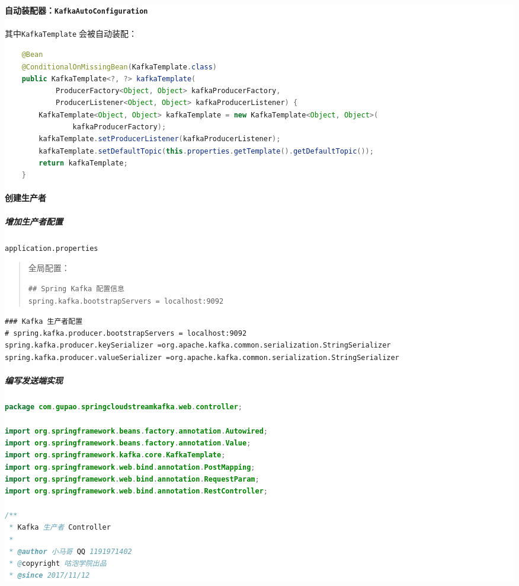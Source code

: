 ```

```



#### 自动装配器：`KafkaAutoConfiguration`

其中`KafkaTemplate` 会被自动装配：

```java
	@Bean
	@ConditionalOnMissingBean(KafkaTemplate.class)
	public KafkaTemplate<?, ?> kafkaTemplate(
			ProducerFactory<Object, Object> kafkaProducerFactory,
			ProducerListener<Object, Object> kafkaProducerListener) {
		KafkaTemplate<Object, Object> kafkaTemplate = new KafkaTemplate<Object, Object>(
				kafkaProducerFactory);
		kafkaTemplate.setProducerListener(kafkaProducerListener);
		kafkaTemplate.setDefaultTopic(this.properties.getTemplate().getDefaultTopic());
		return kafkaTemplate;
	}
```



#### 创建生产者







##### 增加生产者配置



`application.properties`

> 全局配置：
>
> ```properties
> ## Spring Kafka 配置信息
> spring.kafka.bootstrapServers = localhost:9092
> ```

```properties
### Kafka 生产者配置
# spring.kafka.producer.bootstrapServers = localhost:9092
spring.kafka.producer.keySerializer =org.apache.kafka.common.serialization.StringSerializer
spring.kafka.producer.valueSerializer =org.apache.kafka.common.serialization.StringSerializer
```



##### 编写发送端实现

```java
package com.gupao.springcloudstreamkafka.web.controller;

import org.springframework.beans.factory.annotation.Autowired;
import org.springframework.beans.factory.annotation.Value;
import org.springframework.kafka.core.KafkaTemplate;
import org.springframework.web.bind.annotation.PostMapping;
import org.springframework.web.bind.annotation.RequestParam;
import org.springframework.web.bind.annotation.RestController;

/**
 * Kafka 生产者 Controller
 *
 * @author 小马哥 QQ 1191971402
 * @copyright 咕泡学院出品
 * @since 2017/11/12
```
